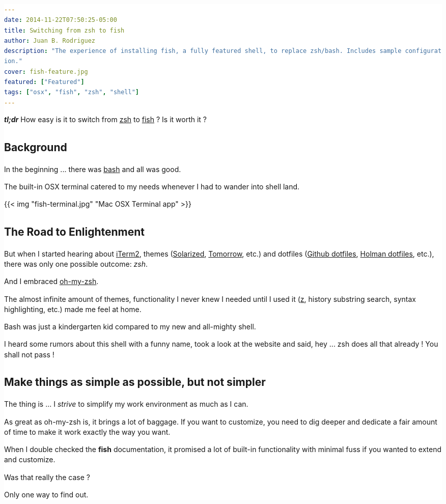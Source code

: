 ```yaml
---
date: 2014-11-22T07:50:25-05:00
title: Switching from zsh to fish
author: Juan B. Rodriguez
description: "The experience of installing fish, a fully featured shell, to replace zsh/bash. Includes sample configuration."
cover: fish-feature.jpg
featured: ["Featured"]
tags: ["osx", "fish", "zsh", "shell"]
---
```


**_tl;dr_** How easy is it to switch from [zsh](https://www.zsh.org) to [fish](https://www.fishshell.com) ? Is it worth it ?

## Background

In the beginning ... there was [bash](https://www.gnu.org/software/bash/) and all was good.

The built-in OSX terminal catered to my needs whenever I had to wander into shell land.

{{< img "fish-terminal.jpg" "Mac OSX Terminal app" >}}

## The Road to Enlightenment

But when I started hearing about [iTerm2](https://iterm2.com), themes ([Solarized](https://ethanschoonover.com/solarized), [Tomorrow](https://github.com/ChrisKempson/Tomorrow-Theme), etc.) and dotfiles ([Github dotfiles](https://dotfiles.github.io/), [Holman dotfiles](https://github.com/holman/dotfiles), etc.), there was only one possible outcome: _zsh_.

And I embraced [oh-my-zsh](https://ohmyz.sh/).

The almost infinite amount of themes, functionality I never knew I needed until I used it ([z](https://github.com/sjl/z-zsh), history substring search, syntax highlighting, etc.) made me feel at home.

Bash was just a kindergarten kid compared to my new and all-mighty shell.

I heard some rumors about this shell with a funny name, took a look at the website and said, hey ... zsh does all that already ! You shall not pass !

## Make things as simple as possible, but not simpler

The thing is ... I _strive_ to simplify my work environment as much as I can.

As great as oh-my-zsh is, it brings a lot of baggage. If you want to customize, you need to dig deeper and dedicate a fair amount of time to make it work exactly the way you want.

When I double checked the **fish** documentation, it promised a lot of built-in functionality with minimal fuss if you wanted to extend and customize.

Was that really the case ?

Only one way to find out.
